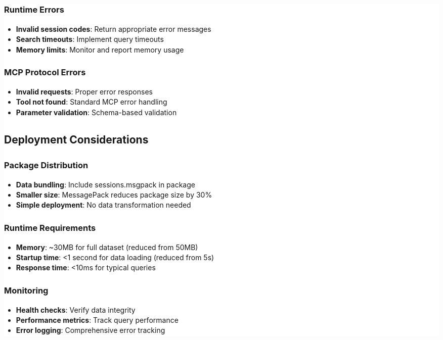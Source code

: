 ### Runtime Errors
- **Invalid session codes**: Return appropriate error messages
- **Search timeouts**: Implement query timeouts
- **Memory limits**: Monitor and report memory usage

### MCP Protocol Errors
- **Invalid requests**: Proper error responses
- **Tool not found**: Standard MCP error handling
- **Parameter validation**: Schema-based validation

## Deployment Considerations

### Package Distribution
- **Data bundling**: Include sessions.msgpack in package
- **Smaller size**: MessagePack reduces package size by 30%
- **Simple deployment**: No data transformation needed

### Runtime Requirements
- **Memory**: ~30MB for full dataset (reduced from 50MB)
- **Startup time**: <1 second for data loading (reduced from 5s)
- **Response time**: <10ms for typical queries

### Monitoring
- **Health checks**: Verify data integrity
- **Performance metrics**: Track query performance
- **Error logging**: Comprehensive error tracking
